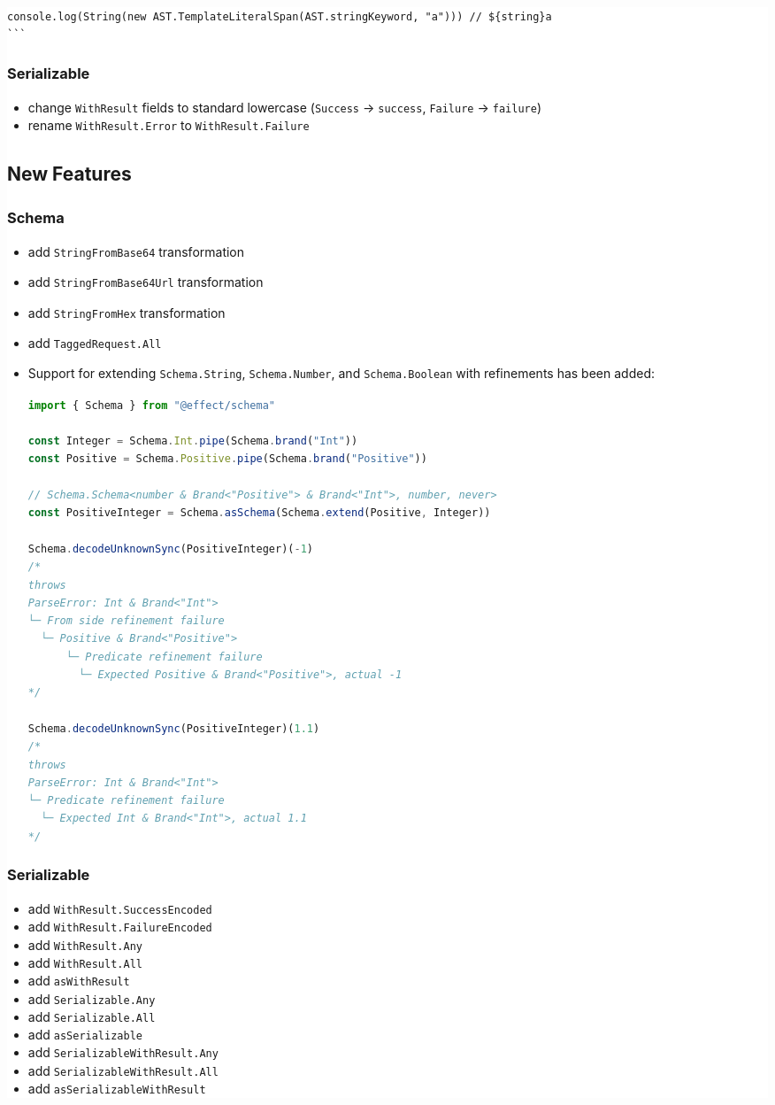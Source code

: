     console.log(String(new AST.TemplateLiteralSpan(AST.stringKeyword, "a"))) // ${string}a
    ```

  ### Serializable

  - change `WithResult` fields to standard lowercase (`Success` -> `success`, `Failure` -> `failure`)
  - rename `WithResult.Error` to `WithResult.Failure`

  ## New Features

  ### Schema

  - add `StringFromBase64` transformation
  - add `StringFromBase64Url` transformation
  - add `StringFromHex` transformation
  - add `TaggedRequest.All`
  - Support for extending `Schema.String`, `Schema.Number`, and `Schema.Boolean` with refinements has been added:

    ```ts
    import { Schema } from "@effect/schema"

    const Integer = Schema.Int.pipe(Schema.brand("Int"))
    const Positive = Schema.Positive.pipe(Schema.brand("Positive"))

    // Schema.Schema<number & Brand<"Positive"> & Brand<"Int">, number, never>
    const PositiveInteger = Schema.asSchema(Schema.extend(Positive, Integer))

    Schema.decodeUnknownSync(PositiveInteger)(-1)
    /*
    throws
    ParseError: Int & Brand<"Int">
    └─ From side refinement failure
      └─ Positive & Brand<"Positive">
          └─ Predicate refinement failure
            └─ Expected Positive & Brand<"Positive">, actual -1
    */

    Schema.decodeUnknownSync(PositiveInteger)(1.1)
    /*
    throws
    ParseError: Int & Brand<"Int">
    └─ Predicate refinement failure
      └─ Expected Int & Brand<"Int">, actual 1.1
    */
    ```

  ### Serializable

  - add `WithResult.SuccessEncoded`
  - add `WithResult.FailureEncoded`
  - add `WithResult.Any`
  - add `WithResult.All`
  - add `asWithResult`
  - add `Serializable.Any`
  - add `Serializable.All`
  - add `asSerializable`
  - add `SerializableWithResult.Any`
  - add `SerializableWithResult.All`
  - add `asSerializableWithResult`
